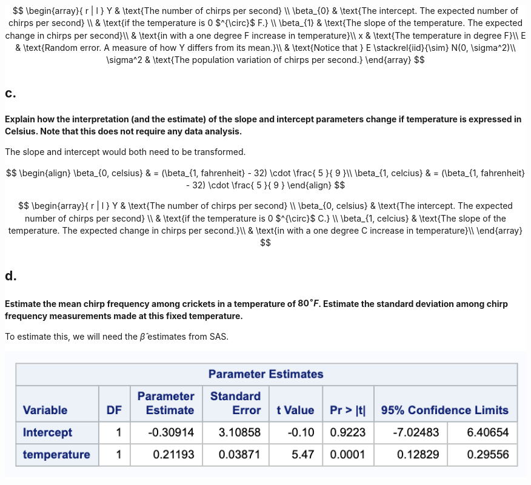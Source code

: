 
$$
\begin{array}{ r | l }
	Y & \text{The number of chirps per second} \\
	\beta_{0} & \text{The intercept. The expected number of chirps per second} \\
		& \text{if the temperature is 0 $^{\circ}$ F.} \\
	\beta_{1} & \text{The slope of the temperature. The expected change in chirps per second}\\
		& \text{in with a one degree F increase in temperature}\\
	x & \text{The temperature in degree F}\\
	E & \text{Random error. A measure of how Y differs from its mean.}\\
		& \text{Notice that } E \stackrel{iid}{\sim} N(0, \sigma^2)\\
	\sigma^2 & \text{The population variation of chirps per second.}
\end{array}
$$

## c.
**Explain how the interpretation (and the estimate) of the slope and intercept parameters change if temperature is expressed in Celsius. Note that this does not require any data analysis.**	

The slope and intercept would both need to be transformed.

$$
	\begin{align}
		\beta_{0, celsius} & = (\beta_{1, fahrenheit} - 32) \cdot \frac{ 5 }{ 9 }\\
		\beta_{1, celcius} & = (\beta_{1, fahrenheit} - 32) \cdot \frac{ 5 }{ 9 }
	\end{align}
$$


$$
\begin{array}{ r | l }
	Y & \text{The number of chirps per second} \\
	\beta_{0, celsius} & \text{The intercept. The expected number of chirps per second} \\
		& \text{if the temperature is 0 $^{\circ}$ C.} \\
	\beta_{1, celcius} & \text{The slope of the temperature. The expected change in chirps per second.}\\
		& \text{in with a one degree C increase in temperature}\\
\end{array}
$$

## d.
**Estimate the mean chirp frequency among crickets in a temperature of $80^{\circ} F$. Estimate the standard deviation among chirp frequency measurements made at this fixed temperature.**

To estimate this, we will need the $\hat{\beta}$ estimates from SAS.

![parameter estimates](../img/post_img/2019-09-16-ST703-Regression-Homework/3.d-parameter-estimates.png)
